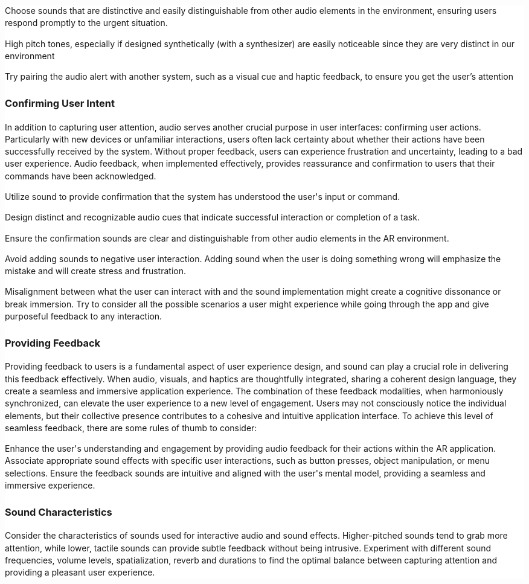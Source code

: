 Choose sounds that are distinctive and easily distinguishable from other audio elements in the environment, ensuring users respond promptly to the urgent situation.

High pitch tones, especially if designed synthetically (with a synthesizer) are easily noticeable since they are very distinct in our environment

Try pairing the audio alert with another system, such as a visual cue and haptic feedback, to ensure you get the user’s attention 

### Confirming User Intent

In addition to capturing user attention, audio serves another crucial purpose in user interfaces: confirming user actions. Particularly with new devices or unfamiliar interactions, users often lack certainty about whether their actions have been successfully received by the system. Without proper feedback, users can experience frustration and uncertainty, leading to a bad user experience. Audio feedback, when implemented effectively, provides reassurance and confirmation to users that their commands have been acknowledged.

Utilize sound to provide confirmation that the system has understood the user's input or command.

Design distinct and recognizable audio cues that indicate successful interaction or completion of a task.

Ensure the confirmation sounds are clear and distinguishable from other audio elements in the AR environment.

Avoid adding sounds to negative user interaction. Adding sound when the user is doing something wrong will emphasize the mistake and will create stress and frustration.

Misalignment between what the user can interact with and the sound implementation might create a cognitive dissonance or break immersion. Try to consider all the possible scenarios a user might experience while going through the app and give purposeful feedback to any interaction.

### Providing Feedback

Providing feedback to users is a fundamental aspect of user experience design, and sound can play a crucial role in delivering this feedback effectively. When audio, visuals, and haptics are thoughtfully integrated, sharing a coherent design language, they create a seamless and immersive application experience. The combination of these feedback modalities, when harmoniously synchronized, can elevate the user experience to a new level of engagement. Users may not consciously notice the individual elements, but their collective presence contributes to a cohesive and intuitive application interface. To achieve this level of seamless feedback, there are some rules of thumb to consider:

Enhance the user's understanding and engagement by providing audio feedback for their actions within the AR application.
Associate appropriate sound effects with specific user interactions, such as button presses, object manipulation, or menu selections.
Ensure the feedback sounds are intuitive and aligned with the user's mental model, providing a seamless and immersive experience.

### Sound Characteristics

Consider the characteristics of sounds used for interactive audio and sound effects. 
Higher-pitched sounds tend to grab more attention, while lower, tactile sounds can provide subtle feedback without being intrusive.
Experiment with different sound frequencies, volume levels, spatialization, reverb and durations to find the optimal balance between capturing attention and providing a pleasant user experience.
